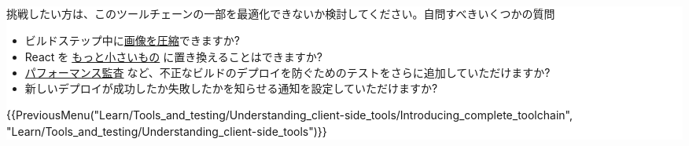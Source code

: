 
挑戦したい方は、このツールチェーンの一部を最適化できないか検討してください。自問すべきいくつかの質問

- ビルドステップ中に[画像を圧縮](https://github.com/ralscha/parcel-plugin-compress)できますか?
- React を [もっと小さいもの](https://preactjs.com/) に置き換えることはできますか?
- [パフォーマンス監査](https://web.dev/lighthouse-performance/) など、不正なビルドのデプロイを防ぐためのテストをさらに追加していただけますか?
- 新しいデプロイが成功したか失敗したかを知らせる通知を設定していただけますか?

{{PreviousMenu("Learn/Tools_and_testing/Understanding_client-side_tools/Introducing_complete_toolchain", "Learn/Tools_and_testing/Understanding_client-side_tools")}}
